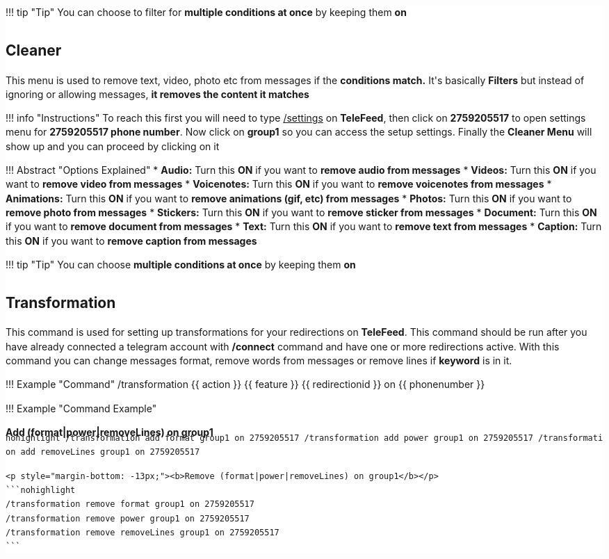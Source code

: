 !!! tip "Tip"
    You can choose to filter for <b>multiple conditions at once</b> by keeping them <b>on</b>


## Cleaner

This menu is used to remove text, video, photo etc from messages if the <b>conditions match.</b> It's basically <b>Filters</b> but instead of ignoring or allowing messages, <b>it removes the content it matches</b>

!!! info "Instructions"
    To reach this first you will need to type [/settings](/commands/#settings) on <b>TeleFeed</b>, then click on <b>2759205517</b> to open settings menu for <b>2759205517 phone number</b>. Now click on <b>group1</b> so you can access the setup settings. Finally the <b>Cleaner Menu</b> will show up and you can proceed by clicking on it

!!! Abstract "Options Explained"
    * <b>Audio:</b> Turn this <b>ON</b> if you want to <b>remove audio from messages</b>
    * <b>Videos:</b> Turn this <b>ON</b> if you want to <b>remove video from messages</b>
    * <b>Voicenotes:</b> Turn this <b>ON</b> if you want to <b>remove voicenotes from messages</b>
    * <b>Animations:</b> Turn this <b>ON</b> if you want to <b>remove animations (gif, etc) from messages</b>
    * <b>Photos:</b> Turn this <b>ON</b> if you want to <b>remove photo from messages</b>
    * <b>Stickers:</b> Turn this <b>ON</b> if you want to <b>remove sticker from messages</b>
    * <b>Document:</b> Turn this <b>ON</b> if you want to <b>remove document from messages</b>
    * <b>Text:</b> Turn this <b>ON</b> if you want to <b>remove text from messages</b>
    * <b>Caption:</b> Turn this <b>ON</b> if you want to <b>remove caption from messages</b>

!!! tip "Tip"
    You can choose <b>multiple conditions at once</b> by keeping them <b>on</b>


## Transformation

This command is used for setting up transformations for your redirections on <b>TeleFeed</b>. This command should be run after you have already connected a telegram account with <b>/connect</b> command and have one or more redirections active. With this command you can change messages format, remove words from messages or remove lines if <b>keyword</b> is in it.

!!! Example "Command"
    /transformation {{ action }} {{ feature }} {{ redirectionid }} on {{ phonenumber }}

!!! Example "Command Example"
    <p style="margin-bottom: -13px;"><b>Add (format|power|removeLines) on group1</b></p>
    ```nohighlight
    /transformation add format group1 on 2759205517
    /transformation add power group1 on 2759205517
    /transformation add removeLines group1 on 2759205517
    ```

    <p style="margin-bottom: -13px;"><b>Remove (format|power|removeLines) on group1</b></p>
    ```nohighlight
    /transformation remove format group1 on 2759205517
    /transformation remove power group1 on 2759205517
    /transformation remove removeLines group1 on 2759205517
    ```
